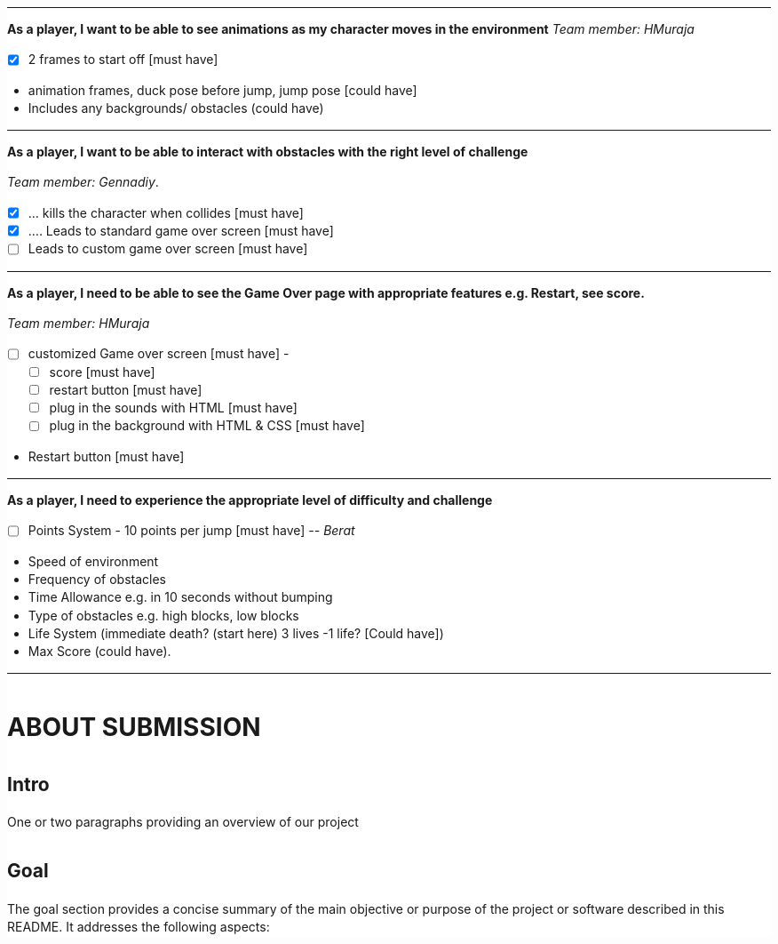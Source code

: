 ***

**As a player, I want to be able to see animations as my character moves in the environment**
*Team member: HMuraja* 

- [x] 2 frames to start off [must have]
- animation frames, duck pose before jump, jump pose [could have]
- Includes any backgrounds/ obstacles (could have)

***


**As a player, I want to be able to interact with obstacles with the right level of challenge**

*Team member: Gennadiy*.
- [x] … kills the character when collides [must have]
- [x] …. Leads to standard game over screen [must have]
- [ ] Leads to custom game over screen [must have]

***


**As a player, I need to be able to see the Game Over page with appropriate features e.g. Restart, see score.**

*Team member: HMuraja*
- [ ] customized Game over screen [must have] - 
  - [ ] score [must have]
  - [ ] restart button [must have]
  - [ ] plug in the sounds with HTML [must have]
  - [ ] plug in the background with HTML & CSS [must have]
- Restart button [must have]

***

**As a player, I need to experience the appropriate level of difficulty and challenge**

- [ ] Points System - 10 points per jump [must have] <i>-- Berat </i>
- Speed of environment 
- Frequency of obstacles  
- Time Allowance e.g. in 10 seconds without bumping 
- Type of obstacles e.g. high blocks, low blocks
- Life System (immediate death? (start here) 3 lives -1 life? [Could have]) 
- Max Score (could have).

***

# ABOUT SUBMISSION
## Intro
One or two paragraphs providing an overview of our project

## Goal
The goal section provides a concise summary of the main objective or purpose of the project or software described in this README. It addresses the following aspects:
